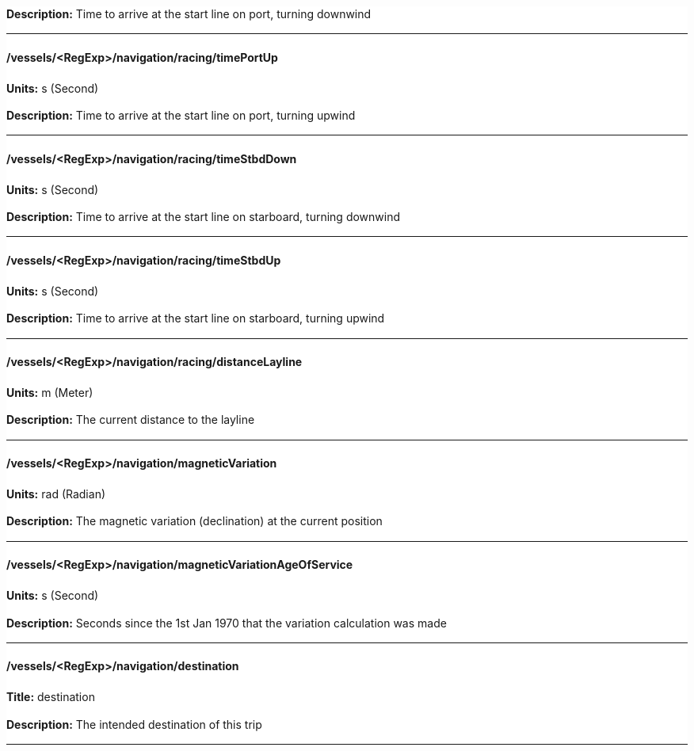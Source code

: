 **Description:** Time to arrive at the start line on port, turning downwind

---

#### /vessels/&lt;RegExp&gt;/navigation/racing/timePortUp

**Units:** s (Second)

**Description:** Time to arrive at the start line on port, turning upwind

---

#### /vessels/&lt;RegExp&gt;/navigation/racing/timeStbdDown

**Units:** s (Second)

**Description:** Time to arrive at the start line on starboard, turning downwind

---

#### /vessels/&lt;RegExp&gt;/navigation/racing/timeStbdUp

**Units:** s (Second)

**Description:** Time to arrive at the start line on starboard, turning upwind

---

#### /vessels/&lt;RegExp&gt;/navigation/racing/distanceLayline

**Units:** m (Meter)

**Description:** The current distance to the layline

---

#### /vessels/&lt;RegExp&gt;/navigation/magneticVariation

**Units:** rad (Radian)

**Description:** The magnetic variation (declination) at the current position

---

#### /vessels/&lt;RegExp&gt;/navigation/magneticVariationAgeOfService

**Units:** s (Second)

**Description:** Seconds since the 1st Jan 1970 that the variation calculation was made

---

#### /vessels/&lt;RegExp&gt;/navigation/destination

**Title:** destination

**Description:** The intended destination of this trip

---